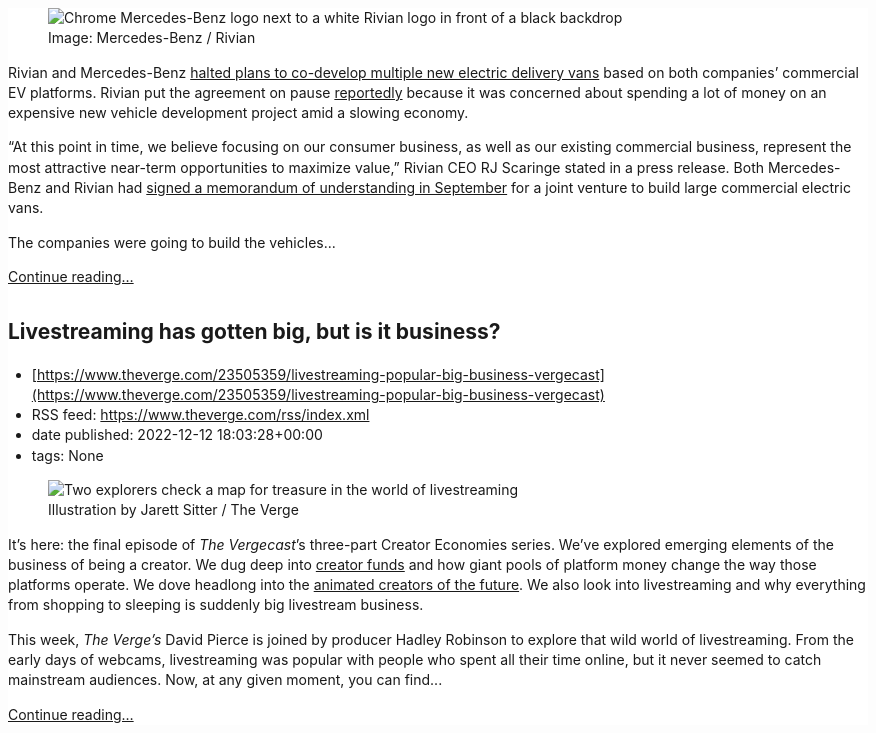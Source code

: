 <figure>
      <img alt="Chrome Mercedes-Benz logo next to a white Rivian logo in front of a black backdrop" src="https://cdn.vox-cdn.com/thumbor/GZG4GK3PsVLUlpbXVJ5Gb5Toh0Y=/320x0:3776x2304/1310x873/cdn.vox-cdn.com/uploads/chorus_image/image/71740881/FcIjSNfXEAEa5tg.0.jpeg" />
        <figcaption>Image: Mercedes-Benz / Rivian</figcaption>
    </figure>

  <p id="uWBC2f">Rivian and Mercedes-Benz <a href="https://seekingalpha.com/pr/19051536-rivian-pauses-partnership-discussions-mercedes-benz-on-electric-van-production-in-europe">halted plans to co-develop multiple new electric delivery vans</a> based on both companies’ commercial EV platforms. Rivian put the agreement on pause <a href="https://www.wsj.com/articles/rivian-pauses-talks-with-mercedes-on-joint-van-factory-in-europe-11670817891">reportedly</a> because it was concerned about spending a lot of money on an expensive new vehicle development project amid a slowing economy. </p>
<p id="EaNWls">“At this point in time, we believe focusing on our consumer business, as well as our existing commercial business, represent the most attractive near-term opportunities to maximize value,” Rivian CEO RJ Scaringe stated in a press release. Both Mercedes-Benz and Rivian had <a href="https://www.theverge.com/2022/9/8/23342580/rivian-mercedes-electric-vans-joint-venture-europe">signed a memorandum of understanding in September</a> for a joint venture to build large commercial electric vans.</p>
<p id="YGSWYP">The companies were going to build the vehicles...</p>
  <p>
    <a href="https://www.theverge.com/2022/12/12/23505427/rivian-mercedes-benz-electric-van-ev-plans-hold-paused">Continue reading&hellip;</a>
  </p>

## Livestreaming has gotten big, but is it business?
 - [https://www.theverge.com/23505359/livestreaming-popular-big-business-vergecast](https://www.theverge.com/23505359/livestreaming-popular-big-business-vergecast)
 - RSS feed: https://www.theverge.com/rss/index.xml
 - date published: 2022-12-12 18:03:28+00:00
 - tags: None

<figure>
      <img alt="Two explorers check a map for treasure in the world of livestreaming" src="https://cdn.vox-cdn.com/thumbor/oCxEN1iuuDfqlioHsr_F25v4K2g=/0x0:2040x1360/1310x873/cdn.vox-cdn.com/uploads/chorus_image/image/71740852/226411_J_Sitter_next_frontier_site.0.jpg" />
        <figcaption>Illustration by Jarett Sitter / The Verge</figcaption>
    </figure>

  <p id="DeZw6g">It’s here: the final episode of <em>The Vergecast</em>’s three-part Creator Economies series. We’ve explored emerging elements of the business of being a creator. We dug deep into <a href="https://www.theverge.com/23494240/tiktok-snapchat-creator-funds-podcast-vergecast">creator funds</a> and how giant pools of platform money change the way those platforms operate. We dove headlong into the <a href="https://www.theverge.com/23475447/digital-creators-avatars-diigitals-social-media-podcast-vergecast">animated creators of the future</a>. We also look into livestreaming and why everything from shopping to sleeping is suddenly big livestream business.</p>
<p id="l5omqv">This week, <em>The Verge’s</em> David Pierce is joined by producer Hadley Robinson to explore that wild world of livestreaming. From the early days of webcams, livestreaming was popular with people who spent all their time online, but it never seemed to catch mainstream audiences. Now, at any given moment, you can find...</p>
  <p>
    <a href="https://www.theverge.com/23505359/livestreaming-popular-big-business-vergecast">Continue reading&hellip;</a>
  </p>
